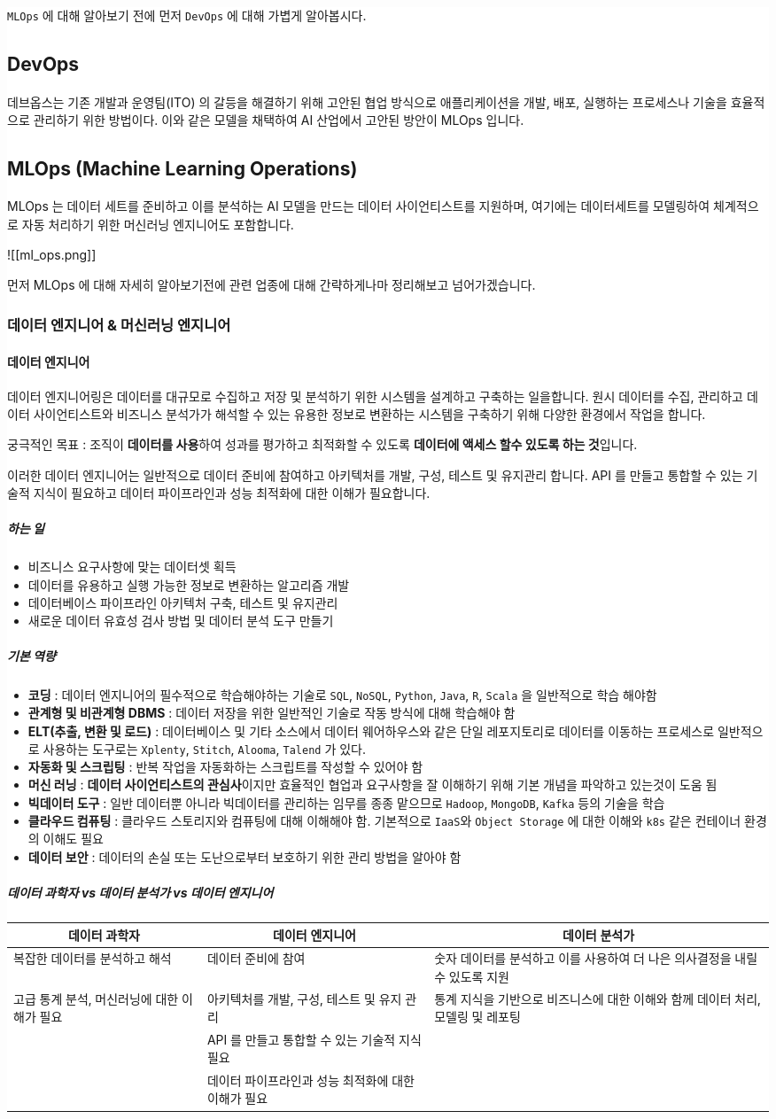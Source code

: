 `MLOps` 에 대해 알아보기 전에 먼저 `DevOps` 에 대해 가볍게 알아봅시다.

## DevOps

데브옵스는 기존 개발과 운영팀(ITO) 의 갈등을 해결하기 위해 고안된 협업 방식으로 애플리케이션을 개발, 배포, 실행하는 프로세스나 기술을 효율적으로 관리하기 위한 방법이다. 이와 같은 모델을 채택하여 AI 산업에서 고안된 방안이 MLOps 입니다.
## MLOps (Machine Learning Operations)

MLOps 는 데이터 세트를 준비하고 이를 분석하는 AI 모델을 만드는 데이터 사이언티스트를 지원하며, 여기에는 데이터세트를 모델링하여 체계적으로 자동 처리하기 위한 머신러닝 엔지니어도 포함합니다.

![[ml_ops.png]]

먼저 MLOps 에 대해 자세히 알아보기전에 관련 업종에 대해 간략하게나마 정리해보고 넘어가겠습니다.
###  데이터 엔지니어 & 머신러닝 엔지니어 

#### 데이터 엔지니어

데이터 엔지니어링은 데이터를 대규모로 수집하고 저장 및 분석하기 위한 시스템을 설계하고 구축하는 일을합니다.
원시 데이터를 수집, 관리하고 데이터 사이언티스트와 비즈니스 분석가가 해석할 수 있는 유용한 정보로 변환하는 시스템을 구축하기 위해 다양한 환경에서 작업을 합니다.

궁극적인 목표 : 조직이 **데이터를 사용**하여 성과를 평가하고 최적화할 수 있도록 **데이터에 액세스 할수 있도록 하는 것**입니다.

이러한 데이터 엔지니어는 일반적으로 데이터 준비에 참여하고 아키텍처를 개발, 구성, 테스트 및 유지관리 합니다. API 를 만들고 통합할 수 있는 기술적 지식이 필요하고 데이터 파이프라인과 성능 최적화에 대한 이해가 필요합니다.
##### 하는 일

- 비즈니스 요구사항에 맞는 데이터셋 획득
- 데이터를 유용하고 실행 가능한 정보로 변환하는 알고리즘 개발
- 데이터베이스 파이프라인 아키텍처 구축, 테스트 및 유지관리
- 새로운 데이터 유효성 검사 방법 및 데이터 분석 도구 만들기

##### 기본 역량

- **코딩** : 데이터 엔지니어의 필수적으로 학습해야하는 기술로 `SQL`, `NoSQL`, `Python`, `Java`, `R`, `Scala` 을 일반적으로 학습 해야함
- **관계형 및 비관계형 DBMS** : 데이터 저장을 위한 일반적인 기술로 작동 방식에 대해 학습해야 함
- **ELT(추출, 변환 및 로드)** : 데이터베이스 및 기타 소스에서 데이터 웨어하우스와 같은 단일 레포지토리로 데이터를 이동하는 프로세스로 일반적으로 사용하는 도구로는 `Xplenty`, `Stitch`, `Alooma`, `Talend` 가 있다.
- **자동화 및 스크립팅** : 반복 작업을 자동화하는 스크립트를 작성할 수 있어야 함 
- **머신 러닝** : **데이터 사이언티스트의 관심사**이지만 효율적인 협업과 요구사항을 잘 이해하기 위해 기본 개념을 파악하고 있는것이 도움 됨
- **빅데이터 도구** : 일반 데이터뿐 아니라 빅데이터를 관리하는 임무를 종종 맡으므로 `Hadoop`, `MongoDB`, `Kafka` 등의 기술을 학습
- **클라우드 컴퓨팅** : 클라우드 스토리지와 컴퓨팅에 대해 이해해야 함. 기본적으로 `IaaS`와 `Object Storage` 에 대한 이해와 `k8s` 같은 컨테이너 환경의 이해도 필요
- **데이터 보안** : 데이터의 손실 또는 도난으로부터 보호하기 위한 관리 방법을 알아야 함

##### 데이터 과학자 vs 데이터 분석가 vs 데이터 엔지니어

| 데이터 과학자                   | 데이터 엔지니어                     | 데이터 분석가                                       |
| ------------------------- | ---------------------------- | --------------------------------------------- |
| 복잡한 데이터를 분석하고 해석          | 데이터 준비에 참여                   | 숫자 데이터를 분석하고 이를 사용하여 더 나은 의사결정을 내릴 수 있도록 지원   |
| 고급 통계 분석, 머신러닝에 대한 이해가 필요 | 아키텍처를 개발, 구성, 테스트 및 유지 관리    | 통계 지식을 기반으로 비즈니스에 대한 이해와 함께 데이터 처리, 모델링 및 레포팅 |
|                           | API 를 만들고 통합할 수 있는 기술적 지식 필요 |                                               |
|                           | 데이터 파이프라인과 성능 최적화에 대한 이해가 필요 |                                               |
